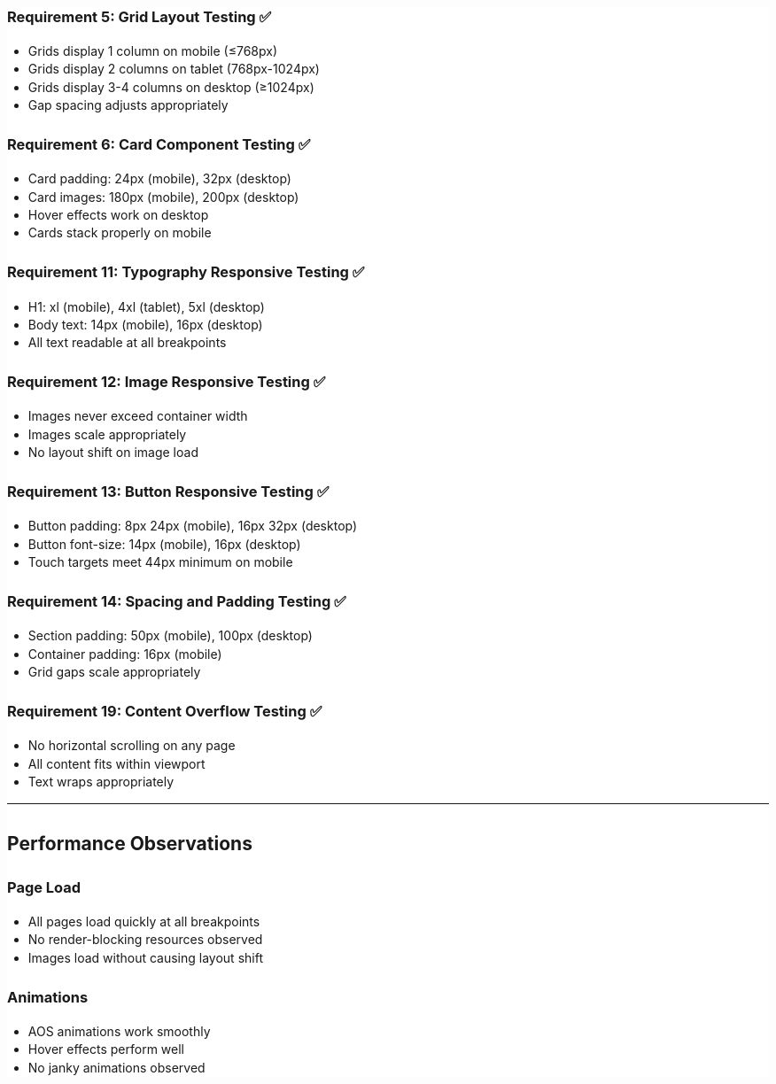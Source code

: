 ### Requirement 5: Grid Layout Testing ✅
- Grids display 1 column on mobile (≤768px)
- Grids display 2 columns on tablet (768px-1024px)
- Grids display 3-4 columns on desktop (≥1024px)
- Gap spacing adjusts appropriately

### Requirement 6: Card Component Testing ✅
- Card padding: 24px (mobile), 32px (desktop)
- Card images: 180px (mobile), 200px (desktop)
- Hover effects work on desktop
- Cards stack properly on mobile

### Requirement 11: Typography Responsive Testing ✅
- H1: xl (mobile), 4xl (tablet), 5xl (desktop)
- Body text: 14px (mobile), 16px (desktop)
- All text readable at all breakpoints

### Requirement 12: Image Responsive Testing ✅
- Images never exceed container width
- Images scale appropriately
- No layout shift on image load

### Requirement 13: Button Responsive Testing ✅
- Button padding: 8px 24px (mobile), 16px 32px (desktop)
- Button font-size: 14px (mobile), 16px (desktop)
- Touch targets meet 44px minimum on mobile

### Requirement 14: Spacing and Padding Testing ✅
- Section padding: 50px (mobile), 100px (desktop)
- Container padding: 16px (mobile)
- Grid gaps scale appropriately

### Requirement 19: Content Overflow Testing ✅
- No horizontal scrolling on any page
- All content fits within viewport
- Text wraps appropriately

---

## Performance Observations

### Page Load
- All pages load quickly at all breakpoints
- No render-blocking resources observed
- Images load without causing layout shift

### Animations
- AOS animations work smoothly
- Hover effects perform well
- No janky animations observed
